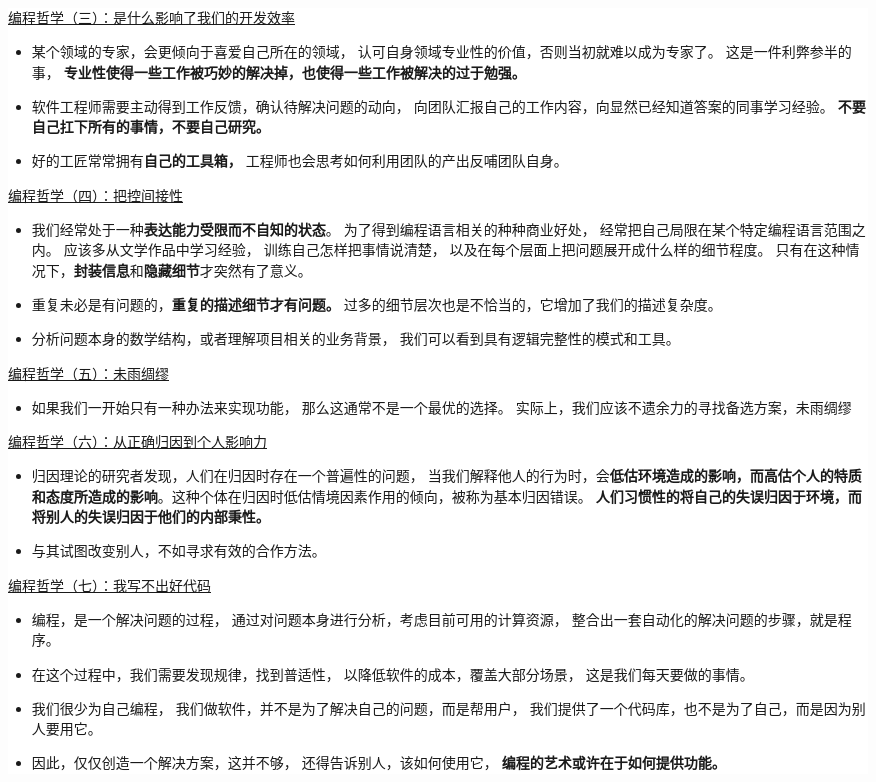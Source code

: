 [编程哲学（三）：是什么影响了我们的开发效率](https://zhuanlan.zhihu.com/p/37654697)
* 某个领域的专家，会更倾向于喜爱自己所在的领域，
认可自身领域专业性的价值，否则当初就难以成为专家了。
这是一件利弊参半的事，
**专业性使得一些工作被巧妙的解决掉，也使得一些工作被解决的过于勉强。**

* 软件工程师需要主动得到工作反馈，确认待解决问题的动向，
向团队汇报自己的工作内容，向显然已经知道答案的同事学习经验。
**不要自己扛下所有的事情，不要自己研究。**

* 好的工匠常常拥有**自己的工具箱，**
工程师也会思考如何利用团队的产出反哺团队自身。

[编程哲学（四）：把控间接性](https://zhuanlan.zhihu.com/p/37655447)
* 我们经常处于一种**表达能力受限而不自知的状态**。
为了得到编程语言相关的种种商业好处，
经常把自己局限在某个特定编程语言范围之内。
应该多从文学作品中学习经验，
训练自己怎样把事情说清楚，
以及在每个层面上把问题展开成什么样的细节程度。
只有在这种情况下，**封装信息**和**隐藏细节**才突然有了意义。

* 重复未必是有问题的，**重复的描述细节才有问题。**
过多的细节层次也是不恰当的，它增加了我们的描述复杂度。

* 分析问题本身的数学结构，或者理解项目相关的业务背景，
我们可以看到具有逻辑完整性的模式和工具。

[编程哲学（五）：未雨绸缪](https://zhuanlan.zhihu.com/p/37656145)
* 如果我们一开始只有一种办法来实现功能，
那么这通常不是一个最优的选择。
实际上，我们应该不遗余力的寻找备选方案，未雨绸缪

[编程哲学（六）：从正确归因到个人影响力](https://zhuanlan.zhihu.com/p/37656537)

* 归因理论的研究者发现，人们在归因时存在一个普遍性的问题，
当我们解释他人的行为时，会**低估环境造成的影响，而高估个人的特质和态度所造成的影响**。这种个体在归因时低估情境因素作用的倾向，被称为基本归因错误。
**人们习惯性的将自己的失误归因于环境，而将别人的失误归因于他们的内部秉性。** 

* 与其试图改变别人，不如寻求有效的合作方法。

[编程哲学（七）：我写不出好代码](https://zhuanlan.zhihu.com/p/37656839)

* 编程，是一个解决问题的过程，
通过对问题本身进行分析，考虑目前可用的计算资源，
整合出一套自动化的解决问题的步骤，就是程序。


* 在这个过程中，我们需要发现规律，找到普适性，
以降低软件的成本，覆盖大部分场景，
这是我们每天要做的事情。


* 我们很少为自己编程，
我们做软件，并不是为了解决自己的问题，而是帮用户，
我们提供了一个代码库，也不是为了自己，而是因为别人要用它。


* 因此，仅仅创造一个解决方案，这并不够，
还得告诉别人，该如何使用它，
**编程的艺术或许在于如何提供功能。**
